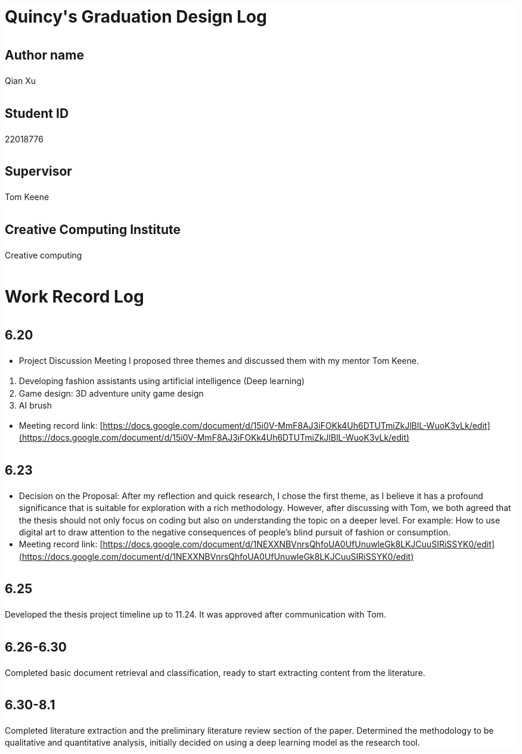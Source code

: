 # Quincy's Graduation Design Log
## Author name 
Qian Xu
## Student ID
22018776
## Supervisor
Tom Keene
## Creative Computing Institute
Creative computing


# Work Record Log
## 6.20
- Project Discussion Meeting
I proposed three themes and discussed them with my mentor Tom Keene. 
1. Developing fashion assistants using artificial intelligence (Deep learning)
2. Game design: 3D adventure unity game design
3. AI brush
- Meeting record link: [https://docs.google.com/document/d/15i0V-MmF8AJ3iFOKk4Uh6DTUTmiZkJlBlL-WuoK3vLk/edit](https://docs.google.com/document/d/15i0V-MmF8AJ3iFOKk4Uh6DTUTmiZkJlBlL-WuoK3vLk/edit)


## 6.23
- Decision on the Proposal:
  After my reflection and quick research, I chose the first theme, as I believe it has a profound significance that is suitable for exploration with a rich methodology.
However, after discussing with Tom, we both agreed that the thesis should not only focus on coding but also on understanding the topic on a deeper level. 
For example: How to use digital art to draw attention to the negative consequences of people’s blind pursuit of fashion or consumption.
- Meeting record link: [https://docs.google.com/document/d/1NEXXNBVnrsQhfoUA0UfUnuwleGk8LKJCuuSIRiSSYK0/edit](https://docs.google.com/document/d/1NEXXNBVnrsQhfoUA0UfUnuwleGk8LKJCuuSIRiSSYK0/edit)

## 6.25
Developed the thesis project timeline up to 11.24. It was approved after communication with Tom.

## 6.26-6.30
Completed basic document retrieval and classification, ready to start extracting content from the literature.

## 6.30-8.1 
Completed literature extraction and the preliminary literature review section of the paper. Determined the methodology to be qualitative and quantitative analysis, initially decided on using a deep learning model as the research tool.
